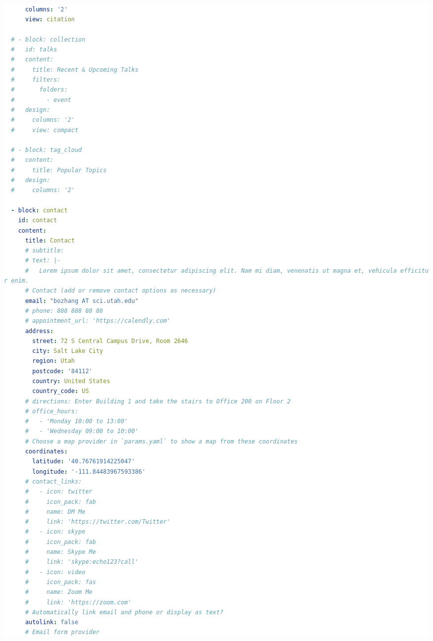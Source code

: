 ```yaml
      columns: '2'
      view: citation

  # - block: collection
  #   id: talks
  #   content:
  #     title: Recent & Upcoming Talks
  #     filters:
  #       folders:
  #         - event
  #   design:
  #     columns: '2'
  #     view: compact

  # - block: tag_cloud
  #   content:
  #     title: Popular Topics
  #   design:
  #     columns: '2'

  - block: contact
    id: contact
    content:
      title: Contact
      # subtitle:
      # text: |-
      #   Lorem ipsum dolor sit amet, consectetur adipiscing elit. Nam mi diam, venenatis ut magna et, vehicula efficitur enim.
      # Contact (add or remove contact options as necessary)
      email: "bozhang AT sci.utah.edu"
      # phone: 888 888 88 88
      # appointment_url: 'https://calendly.com'
      address:
        street: 72 S Central Campus Drive, Room 2646
        city: Salt Lake City
        region: Utah
        postcode: '84112'
        country: United States
        country_code: US
      # directions: Enter Building 1 and take the stairs to Office 200 on Floor 2
      # office_hours:
      #   - 'Monday 10:00 to 13:00'
      #   - 'Wednesday 09:00 to 10:00'
      # Choose a map provider in `params.yaml` to show a map from these coordinates
      coordinates:
        latitude: '40.76761914225047'
        longitude: '-111.84483967593386'  
      # contact_links:
      #   - icon: twitter
      #     icon_pack: fab
      #     name: DM Me
      #     link: 'https://twitter.com/Twitter'
      #   - icon: skype
      #     icon_pack: fab
      #     name: Skype Me
      #     link: 'skype:echo123?call'
      #   - icon: video
      #     icon_pack: fas
      #     name: Zoom Me
      #     link: 'https://zoom.com'
      # Automatically link email and phone or display as text?
      autolink: false
      # Email form provider
```
